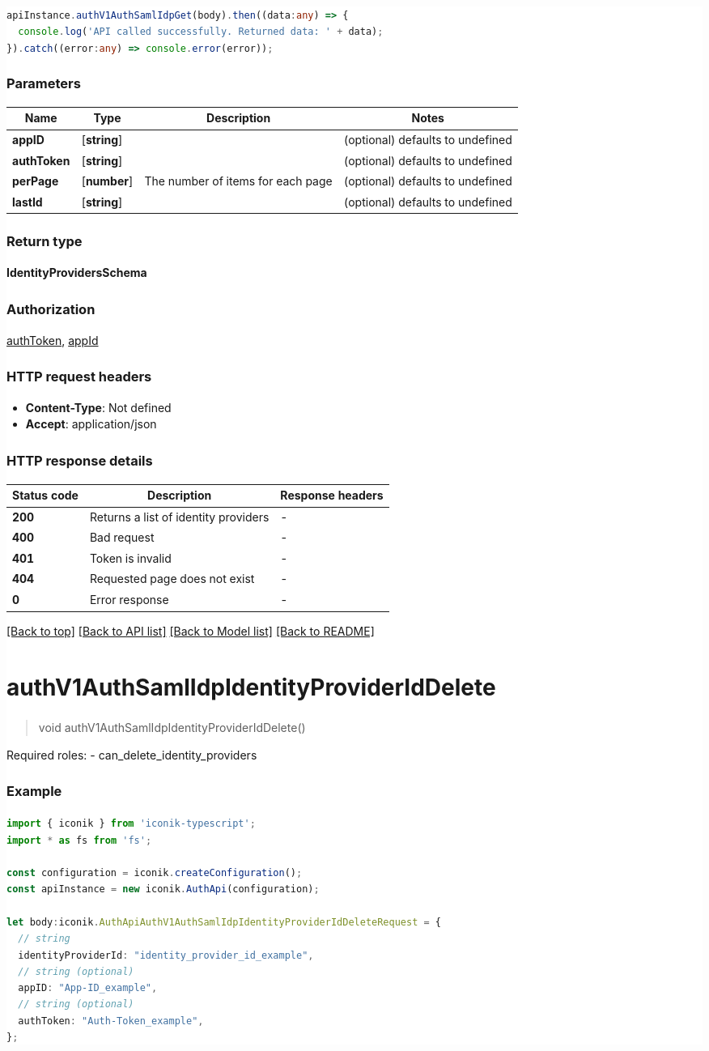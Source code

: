 ```typescript
apiInstance.authV1AuthSamlIdpGet(body).then((data:any) => {
  console.log('API called successfully. Returned data: ' + data);
}).catch((error:any) => console.error(error));
```


### Parameters

Name | Type | Description  | Notes
------------- | ------------- | ------------- | -------------
 **appID** | [**string**] |  | (optional) defaults to undefined
 **authToken** | [**string**] |  | (optional) defaults to undefined
 **perPage** | [**number**] | The number of items for each page | (optional) defaults to undefined
 **lastId** | [**string**] |  | (optional) defaults to undefined


### Return type

**IdentityProvidersSchema**

### Authorization

[authToken](README.md#authToken), [appId](README.md#appId)

### HTTP request headers

 - **Content-Type**: Not defined
 - **Accept**: application/json


### HTTP response details
| Status code | Description | Response headers |
|-------------|-------------|------------------|
**200** | Returns a list of identity providers |  -  |
**400** | Bad request |  -  |
**401** | Token is invalid |  -  |
**404** | Requested page does not exist |  -  |
**0** | Error response |  -  |

[[Back to top]](#) [[Back to API list]](README.md#documentation-for-api-endpoints) [[Back to Model list]](README.md#documentation-for-models) [[Back to README]](README.md)

# **authV1AuthSamlIdpIdentityProviderIdDelete**
> void authV1AuthSamlIdpIdentityProviderIdDelete()

 Required roles:  - can_delete_identity_providers 

### Example


```typescript
import { iconik } from 'iconik-typescript';
import * as fs from 'fs';

const configuration = iconik.createConfiguration();
const apiInstance = new iconik.AuthApi(configuration);

let body:iconik.AuthApiAuthV1AuthSamlIdpIdentityProviderIdDeleteRequest = {
  // string
  identityProviderId: "identity_provider_id_example",
  // string (optional)
  appID: "App-ID_example",
  // string (optional)
  authToken: "Auth-Token_example",
};

```